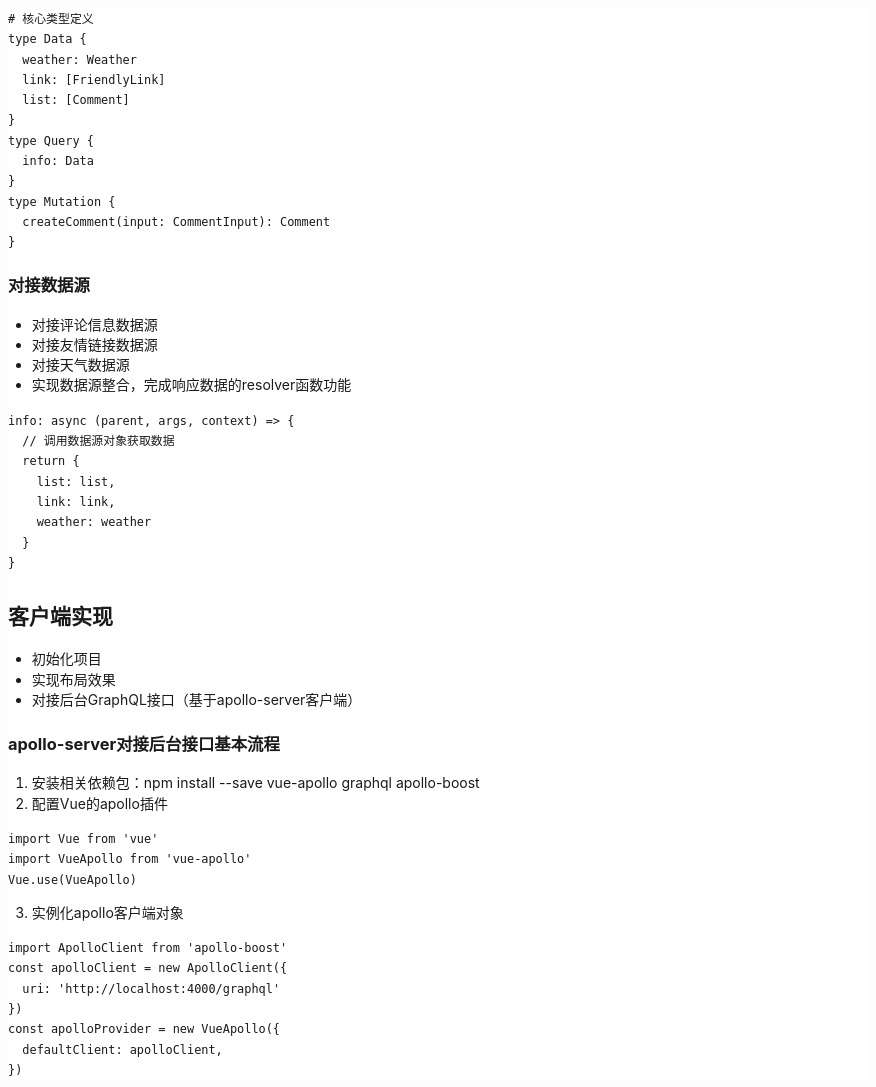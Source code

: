 ```
# 核心类型定义
type Data {
  weather: Weather
  link: [FriendlyLink]
  list: [Comment]
}
type Query {
  info: Data
}
type Mutation {
  createComment(input: CommentInput): Comment
}
```

### 对接数据源

- 对接评论信息数据源
- 对接友情链接数据源
- 对接天气数据源
- 实现数据源整合，完成响应数据的resolver函数功能

```
info: async (parent, args, context) => {
  // 调用数据源对象获取数据
  return {
    list: list,
    link: link,
    weather: weather
  }
}
```

## 客户端实现

- 初始化项目
- 实现布局效果
- 对接后台GraphQL接口（基于apollo-server客户端）

###  apollo-server对接后台接口基本流程

1. 安装相关依赖包：npm install --save vue-apollo graphql apollo-boost
2. 配置Vue的apollo插件

```
import Vue from 'vue'
import VueApollo from 'vue-apollo'
Vue.use(VueApollo)
```

3. 实例化apollo客户端对象

```
import ApolloClient from 'apollo-boost'
const apolloClient = new ApolloClient({
  uri: 'http://localhost:4000/graphql'
})
const apolloProvider = new VueApollo({
  defaultClient: apolloClient,
})
```
